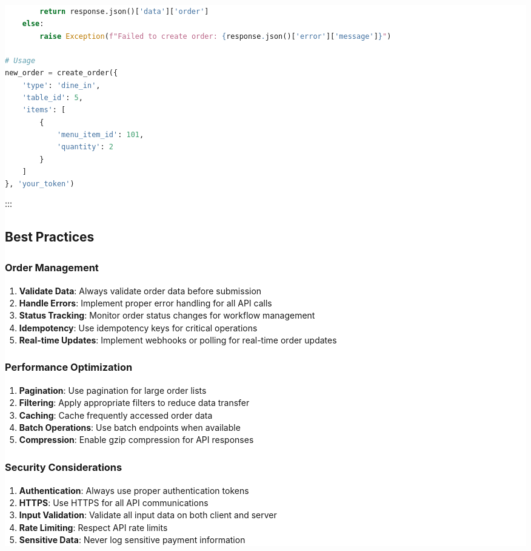 ```python
        return response.json()['data']['order']
    else:
        raise Exception(f"Failed to create order: {response.json()['error']['message']}")

# Usage
new_order = create_order({
    'type': 'dine_in',
    'table_id': 5,
    'items': [
        {
            'menu_item_id': 101,
            'quantity': 2
        }
    ]
}, 'your_token')
```

:::

## Best Practices

### Order Management

1. **Validate Data**: Always validate order data before submission
2. **Handle Errors**: Implement proper error handling for all API calls
3. **Status Tracking**: Monitor order status changes for workflow management
4. **Idempotency**: Use idempotency keys for critical operations
5. **Real-time Updates**: Implement webhooks or polling for real-time order updates

### Performance Optimization

1. **Pagination**: Use pagination for large order lists
2. **Filtering**: Apply appropriate filters to reduce data transfer
3. **Caching**: Cache frequently accessed order data
4. **Batch Operations**: Use batch endpoints when available
5. **Compression**: Enable gzip compression for API responses

### Security Considerations

1. **Authentication**: Always use proper authentication tokens
2. **HTTPS**: Use HTTPS for all API communications
3. **Input Validation**: Validate all input data on both client and server
4. **Rate Limiting**: Respect API rate limits
5. **Sensitive Data**: Never log sensitive payment information